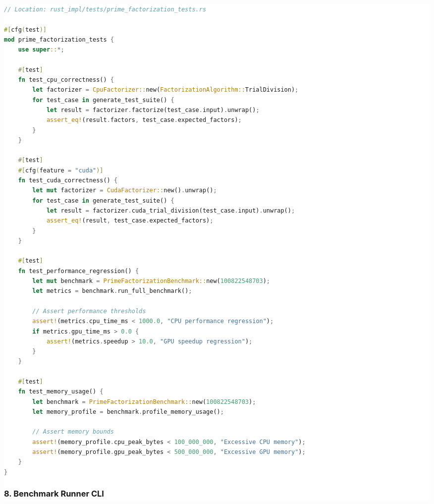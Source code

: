```rust
// Location: rust_impl/tests/prime_factorization_tests.rs

#[cfg(test)]
mod prime_factorization_tests {
    use super::*;
    
    #[test]
    fn test_cpu_correctness() {
        let factorizer = CpuFactorizer::new(FactorizationAlgorithm::TrialDivision);
        for test_case in generate_test_suite() {
            let result = factorizer.factorize(test_case.input).unwrap();
            assert_eq!(result.factors, test_case.expected_factors);
        }
    }
    
    #[test]
    #[cfg(feature = "cuda")]
    fn test_cuda_correctness() {
        let mut factorizer = CudaFactorizer::new().unwrap();
        for test_case in generate_test_suite() {
            let result = factorizer.cuda_trial_division(test_case.input).unwrap();
            assert_eq!(result, test_case.expected_factors);
        }
    }
    
    #[test]
    fn test_performance_regression() {
        let mut benchmark = PrimeFactorizationBenchmark::new(100822548703);
        let metrics = benchmark.run_full_benchmark();
        
        // Assert performance thresholds
        assert!(metrics.cpu_time_ms < 1000.0, "CPU performance regression");
        if metrics.gpu_time_ms > 0.0 {
            assert!(metrics.speedup > 10.0, "GPU speedup regression");
        }
    }
    
    #[test]
    fn test_memory_usage() {
        let benchmark = PrimeFactorizationBenchmark::new(100822548703);
        let memory_profile = benchmark.profile_memory_usage();
        
        // Assert memory bounds
        assert!(memory_profile.cpu_peak_bytes < 100_000_000, "Excessive CPU memory");
        assert!(memory_profile.gpu_peak_bytes < 500_000_000, "Excessive GPU memory");
    }
}
```

### 8. Benchmark Runner CLI
